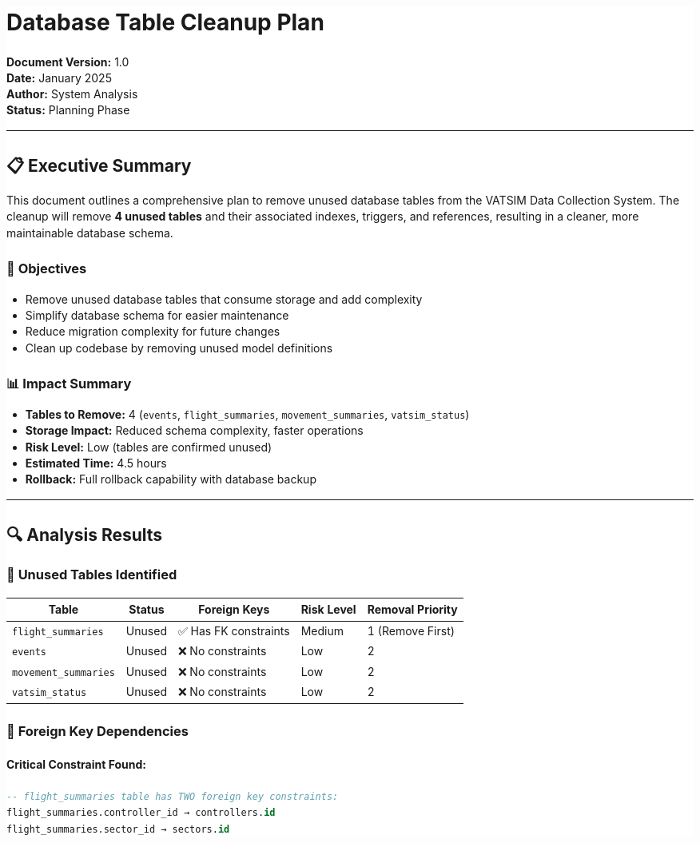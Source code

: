 # Database Table Cleanup Plan

**Document Version:** 1.0  
**Date:** January 2025  
**Author:** System Analysis  
**Status:** Planning Phase  

---

## 📋 Executive Summary

This document outlines a comprehensive plan to remove unused database tables from the VATSIM Data Collection System. The cleanup will remove **4 unused tables** and their associated indexes, triggers, and references, resulting in a cleaner, more maintainable database schema.

### 🎯 **Objectives**
- Remove unused database tables that consume storage and add complexity
- Simplify database schema for easier maintenance
- Reduce migration complexity for future changes
- Clean up codebase by removing unused model definitions

### 📊 **Impact Summary**
- **Tables to Remove:** 4 (`events`, `flight_summaries`, `movement_summaries`, `vatsim_status`)
- **Storage Impact:** Reduced schema complexity, faster operations
- **Risk Level:** Low (tables are confirmed unused)
- **Estimated Time:** 4.5 hours
- **Rollback:** Full rollback capability with database backup

---

## 🔍 Analysis Results

### 🚨 **Unused Tables Identified**

| Table | Status | Foreign Keys | Risk Level | Removal Priority |
|-------|--------|--------------|------------|------------------|
| `flight_summaries` | Unused | ✅ Has FK constraints | Medium | 1 (Remove First) |
| `events` | Unused | ❌ No constraints | Low | 2 |
| `movement_summaries` | Unused | ❌ No constraints | Low | 2 |
| `vatsim_status` | Unused | ❌ No constraints | Low | 2 |

### 🔗 **Foreign Key Dependencies**

#### **Critical Constraint Found:**
```sql
-- flight_summaries table has TWO foreign key constraints:
flight_summaries.controller_id → controllers.id
flight_summaries.sector_id → sectors.id
```
